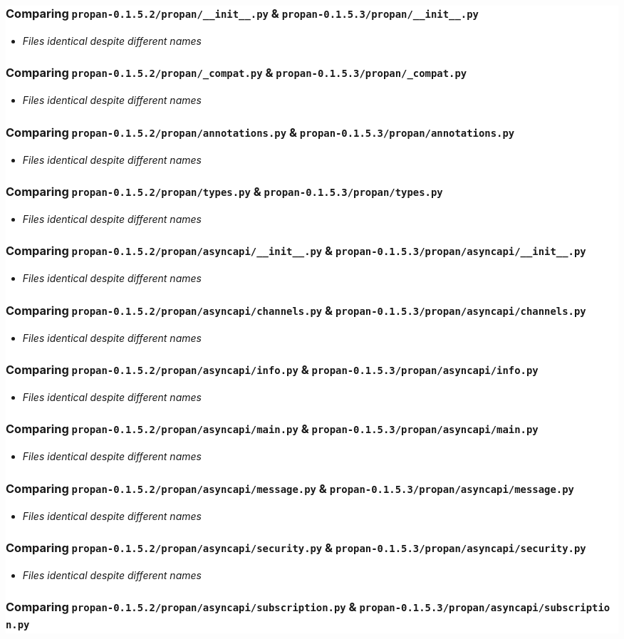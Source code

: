 ### Comparing `propan-0.1.5.2/propan/__init__.py` & `propan-0.1.5.3/propan/__init__.py`

 * *Files identical despite different names*

### Comparing `propan-0.1.5.2/propan/_compat.py` & `propan-0.1.5.3/propan/_compat.py`

 * *Files identical despite different names*

### Comparing `propan-0.1.5.2/propan/annotations.py` & `propan-0.1.5.3/propan/annotations.py`

 * *Files identical despite different names*

### Comparing `propan-0.1.5.2/propan/types.py` & `propan-0.1.5.3/propan/types.py`

 * *Files identical despite different names*

### Comparing `propan-0.1.5.2/propan/asyncapi/__init__.py` & `propan-0.1.5.3/propan/asyncapi/__init__.py`

 * *Files identical despite different names*

### Comparing `propan-0.1.5.2/propan/asyncapi/channels.py` & `propan-0.1.5.3/propan/asyncapi/channels.py`

 * *Files identical despite different names*

### Comparing `propan-0.1.5.2/propan/asyncapi/info.py` & `propan-0.1.5.3/propan/asyncapi/info.py`

 * *Files identical despite different names*

### Comparing `propan-0.1.5.2/propan/asyncapi/main.py` & `propan-0.1.5.3/propan/asyncapi/main.py`

 * *Files identical despite different names*

### Comparing `propan-0.1.5.2/propan/asyncapi/message.py` & `propan-0.1.5.3/propan/asyncapi/message.py`

 * *Files identical despite different names*

### Comparing `propan-0.1.5.2/propan/asyncapi/security.py` & `propan-0.1.5.3/propan/asyncapi/security.py`

 * *Files identical despite different names*

### Comparing `propan-0.1.5.2/propan/asyncapi/subscription.py` & `propan-0.1.5.3/propan/asyncapi/subscription.py`
